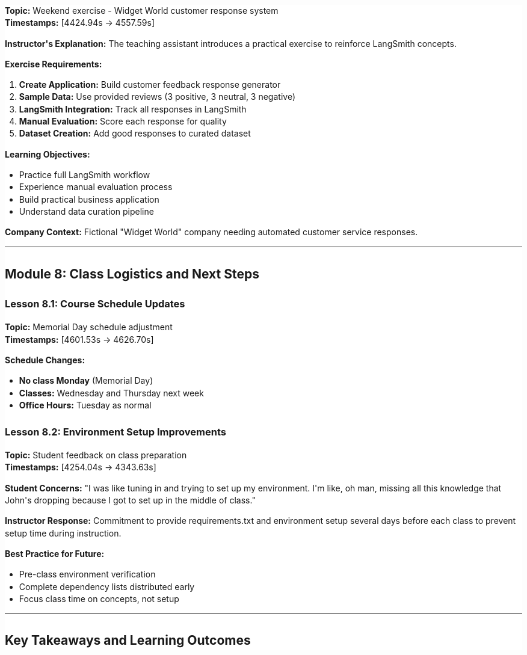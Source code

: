 **Topic:** Weekend exercise - Widget World customer response system  
**Timestamps:** [4424.94s → 4557.59s]

**Instructor's Explanation:**
The teaching assistant introduces a practical exercise to reinforce LangSmith concepts.

**Exercise Requirements:**
1. **Create Application:** Build customer feedback response generator
2. **Sample Data:** Use provided reviews (3 positive, 3 neutral, 3 negative)
3. **LangSmith Integration:** Track all responses in LangSmith
4. **Manual Evaluation:** Score each response for quality
5. **Dataset Creation:** Add good responses to curated dataset

**Learning Objectives:**
- Practice full LangSmith workflow
- Experience manual evaluation process
- Build practical business application
- Understand data curation pipeline

**Company Context:** Fictional "Widget World" company needing automated customer service responses.

---

## Module 8: Class Logistics and Next Steps
### Lesson 8.1: Course Schedule Updates

**Topic:** Memorial Day schedule adjustment  
**Timestamps:** [4601.53s → 4626.70s]

**Schedule Changes:**
- **No class Monday** (Memorial Day)
- **Classes:** Wednesday and Thursday next week
- **Office Hours:** Tuesday as normal

### Lesson 8.2: Environment Setup Improvements

**Topic:** Student feedback on class preparation  
**Timestamps:** [4254.04s → 4343.63s]

**Student Concerns:**
"I was like tuning in and trying to set up my environment. I'm like, oh man, missing all this knowledge that John's dropping because I got to set up in the middle of class."

**Instructor Response:**
Commitment to provide requirements.txt and environment setup several days before each class to prevent setup time during instruction.

**Best Practice for Future:**
- Pre-class environment verification
- Complete dependency lists distributed early
- Focus class time on concepts, not setup

---

## Key Takeaways and Learning Outcomes
